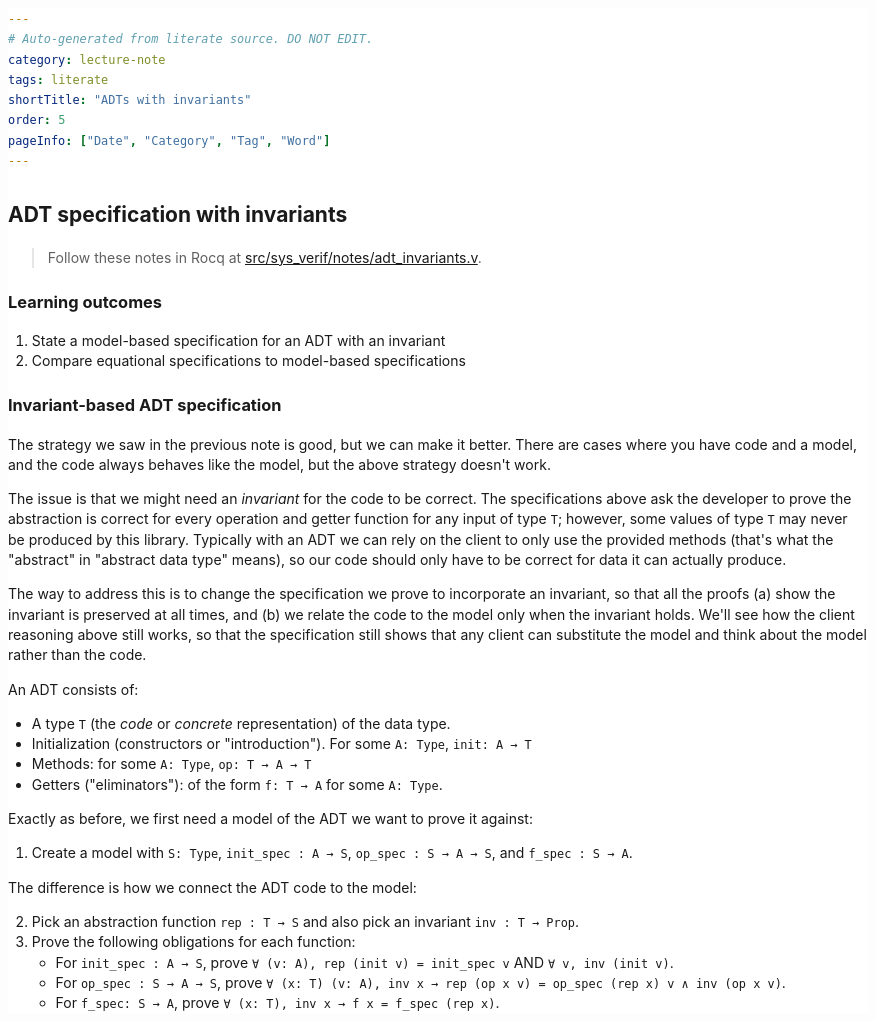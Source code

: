 ```yaml
---
# Auto-generated from literate source. DO NOT EDIT.
category: lecture-note
tags: literate
shortTitle: "ADTs with invariants"
order: 5
pageInfo: ["Date", "Category", "Tag", "Word"]
---
```


## ADT specification with invariants

> Follow these notes in Rocq at [src/sys_verif/notes/adt_invariants.v](https://github.com/tchajed/sys-verif-fa25-proofs/blob/main/src/sys_verif/notes/adt_invariants.v).

### Learning outcomes

1. State a model-based specification for an ADT with an invariant
2. Compare equational specifications to model-based specifications

### Invariant-based ADT specification

The strategy we saw in the previous note is good, but we can make it better. There are cases where you have code and a model, and the code always behaves like the model, but the above strategy doesn't work.

The issue is that we might need an _invariant_ for the code to be correct. The specifications above ask the developer to prove the abstraction is correct for every operation and getter function for any input of type `T`; however, some values of type `T` may never be produced by this library. Typically with an ADT we can rely on the client to only use the provided methods (that's what the "abstract" in "abstract data type" means), so our code should only have to be correct for data it can actually produce.

The way to address this is to change the specification we prove to incorporate an invariant, so that all the proofs (a) show the invariant is preserved at all times, and (b) we relate the code to the model only when the invariant holds. We'll see how the client reasoning above still works, so that the specification still shows that any client can substitute the model and think about the model rather than the code.

An ADT consists of:

- A type `T` (the _code_ or _concrete_ representation) of the data type.
- Initialization (constructors or "introduction"). For some `A: Type`, `init: A → T`
- Methods: for some `A: Type`, `op: T → A → T`
- Getters ("eliminators"): of the form `f: T → A` for some `A: Type`.

Exactly as before, we first need a model of the ADT we want to prove it against:

1. Create a model with `S: Type`, `init_spec : A → S`, `op_spec : S → A → S`, and `f_spec : S → A`.

The difference is how we connect the ADT code to the model:

2. Pick an abstraction function `rep : T → S` and also pick an invariant `inv : T → Prop`.
3. Prove the following obligations for each function:
   - For `init_spec : A → S`, prove `∀ (v: A), rep (init v) = init_spec v` AND `∀ v, inv (init v)`.
   - For `op_spec : S → A → S`, prove `∀ (x: T) (v: A), inv x → rep (op x v) = op_spec (rep x) v ∧ inv (op x v)`.
   - For `f_spec: S → A`, prove `∀ (x: T), inv x → f x = f_spec (rep x)`.
